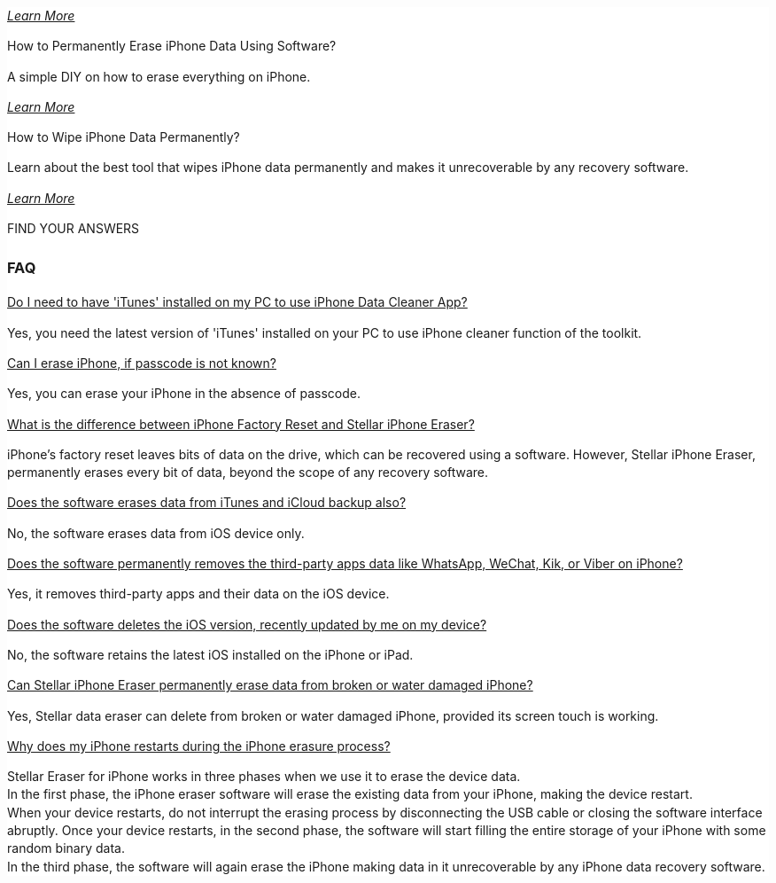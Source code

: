 [_Learn More_](https://tools.techidaily.com/stellardata-recovery/buy-now/)

 How to Permanently Erase iPhone Data Using Software?

 A simple DIY on how to erase everything on iPhone.

[_Learn More_](https://tools.techidaily.com/stellardata-recovery/buy-now/)

How to Wipe iPhone Data Permanently?

 Learn about the best tool that wipes iPhone data permanently and makes it unrecoverable by any recovery software.

[_Learn More_](https://tools.techidaily.com/stellardata-recovery/buy-now/)

FIND YOUR ANSWERS

### FAQ

[Do I need to have 'iTunes' installed on my PC to use iPhone Data Cleaner App?](https://www.stellarinfo.com/#collapseOne)

 Yes, you need the latest version of 'iTunes' installed on your PC to use iPhone cleaner function of the toolkit.

[Can I erase iPhone, if passcode is not known?](https://www.stellarinfo.com/#collapsetwo)

Yes, you can erase your iPhone in the absence of passcode.

[What is the difference between iPhone Factory Reset and Stellar iPhone Eraser?](https://www.stellarinfo.com/#collapsethree)

 iPhone’s factory reset leaves bits of data on the drive, which can be recovered using a software. However, Stellar iPhone Eraser, permanently erases every bit of data, beyond the scope of any recovery software.

[Does the software erases data from iTunes and iCloud backup also?](https://www.stellarinfo.com/#collapsefour)

No, the software erases data from iOS device only.

[Does the software permanently removes the third-party apps data like WhatsApp, WeChat, Kik, or Viber on iPhone?](https://www.stellarinfo.com/#collapsefive)

 Yes, it removes third-party apps and their data on the iOS device.

[Does the software deletes the iOS version, recently updated by me on my device?](https://www.stellarinfo.com/#collapsesix)

 No, the software retains the latest iOS installed on the iPhone or iPad.

[Can Stellar iPhone Eraser permanently erase data from broken or water damaged iPhone?](https://www.stellarinfo.com/#collapseseven)

 Yes, Stellar data eraser can delete from broken or water damaged iPhone, provided its screen touch is working.

[Why does my iPhone restarts during the iPhone erasure process?](https://www.stellarinfo.com/#collapseeight)

 Stellar Eraser for iPhone works in three phases when we use it to erase the device data.  
 In the first phase, the iPhone eraser software will erase the existing data from your iPhone, making the device restart.  
 When your device restarts, do not interrupt the erasing process by disconnecting the USB cable or closing the software interface abruptly. Once your device restarts, in the second phase, the software will start filling the entire storage of your iPhone with some random binary data.  
 In the third phase, the software will again erase the iPhone making data in it unrecoverable by any iPhone data recovery software.
